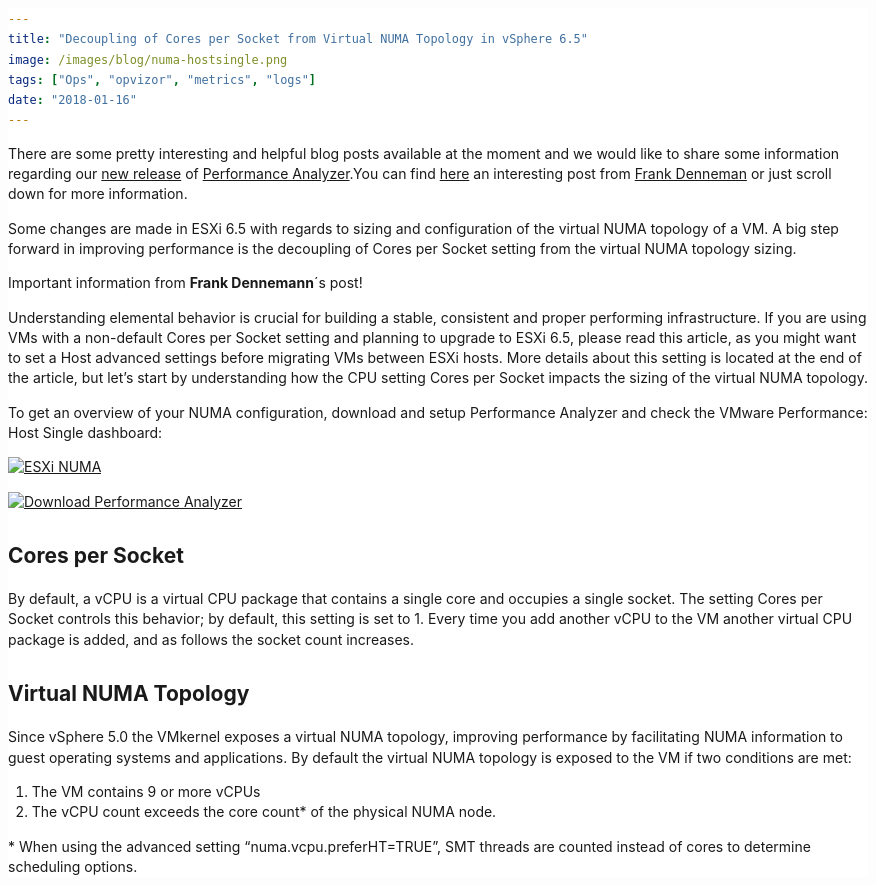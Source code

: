 ```yaml
---
title: "Decoupling of Cores per Socket from Virtual NUMA Topology in vSphere 6.5"
image: /images/blog/numa-hostsingle.png
tags: ["Ops", "opvizor", "metrics", "logs"]
date: "2018-01-16"
---
```


There are some pretty interesting and helpful blog posts available at the moment and we would like to share some information regarding our [new release](https://www.opvizor.com/release-opvizor-performance-analyzer-version-4-6/) of [Performance Analyzer](http://try.opvizor.com/opvizor-perfanalyzer-product-page/).You can find [here](http://frankdenneman.nl/2016/12/12/decoupling-cores-per-socket-virtual-numa-topology-vsphere-6-5/) an interesting post from [Frank Denneman](http://frankdenneman.nl/about-2/?share=twitter&nb=1) or just scroll down for more information.

Some changes are made in ESXi 6.5 with regards to sizing and configuration of the virtual NUMA topology of a VM. A big step forward in improving performance is the decoupling of Cores per Socket setting from the virtual NUMA topology sizing.

Important information from **Frank Dennemann**´s post!

Understanding elemental behavior is crucial for building a stable, consistent and proper performing infrastructure. If you are using VMs with a non-default Cores per Socket setting and planning to upgrade to ESXi 6.5, please read this article, as you might want to set a Host advanced settings before migrating VMs between ESXi hosts. More details about this setting is located at the end of the article, but let’s start by understanding how the CPU setting Cores per Socket impacts the sizing of the virtual NUMA topology.

To get an overview of your NUMA configuration, download and setup Performance Analyzer and check the VMware Performance: Host Single dashboard:

[![ESXi NUMA](/images/blog/numa-hostsingle.png)](http://try.opvizor.com/perfanalyzer)

[![Download Performance Analyzer](/images/blog/button_download-performance-analyzer.png)](http://try.opvizor.com/perfanalyzer)

## Cores per Socket

By default, a vCPU is a virtual CPU package that contains a single core and occupies a single socket. The setting Cores per Socket controls this behavior; by default, this setting is set to 1. Every time you add another vCPU to the VM another virtual CPU package is added, and as follows the socket count increases.

## Virtual NUMA Topology

Since vSphere 5.0 the VMkernel exposes a virtual NUMA topology, improving performance by facilitating NUMA information to guest operating systems and applications. By default the virtual NUMA topology is exposed to the VM if two conditions are met:

1. The VM contains 9 or more vCPUs
2. The vCPU count exceeds the core count\* of the physical NUMA node.

\* When using the advanced setting “numa.vcpu.preferHT=TRUE”, SMT threads are counted instead of cores to determine scheduling options.

